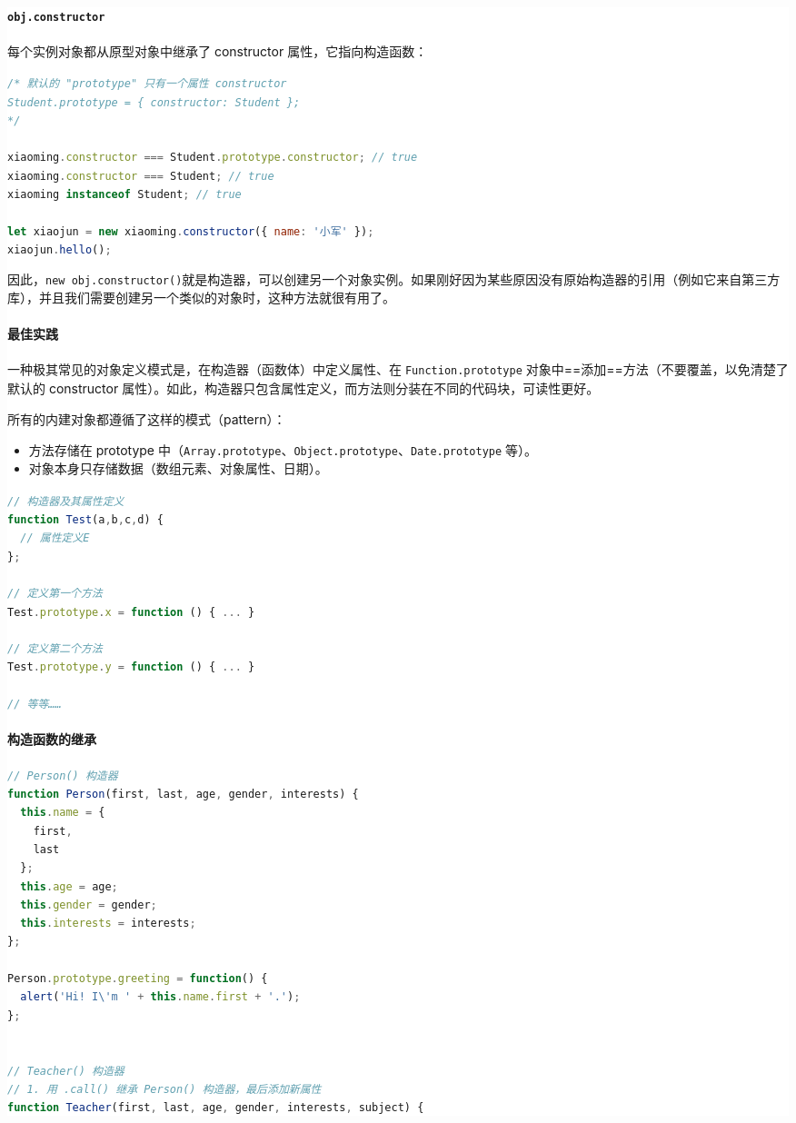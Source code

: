 
#### `obj.constructor`

每个实例对象都从原型对象中继承了 constructor 属性，它指向构造函数： 

   ```javascript
/* 默认的 "prototype" 只有一个属性 constructor
Student.prototype = { constructor: Student };
*/

xiaoming.constructor === Student.prototype.constructor; // true
xiaoming.constructor === Student; // true
xiaoming instanceof Student; // true

let xiaojun = new xiaoming.constructor({ name: '小军' });
xiaojun.hello();
   ```

因此，`new obj.constructor()`就是构造器，可以创建另一个对象实例。如果刚好因为某些原因没有原始构造器的引用（例如它来自第三方库），并且我们需要创建另一个类似的对象时，这种方法就很有用了。

#### 最佳实践

一种极其常见的对象定义模式是，在构造器（函数体）中定义属性、在 `Function.prototype` 对象中==添加==方法（不要覆盖，以免清楚了默认的 constructor 属性）。如此，构造器只包含属性定义，而方法则分装在不同的代码块，可读性更好。

所有的内建对象都遵循了这样的模式（pattern）：

- 方法存储在 prototype 中（`Array.prototype`、`Object.prototype`、`Date.prototype` 等）。
- 对象本身只存储数据（数组元素、对象属性、日期）。

```javascript
// 构造器及其属性定义
function Test(a,b,c,d) {
  // 属性定义E
};

// 定义第一个方法
Test.prototype.x = function () { ... }

// 定义第二个方法
Test.prototype.y = function () { ... }

// 等等……
```

#### 构造函数的继承

```javascript
// Person() 构造器
function Person(first, last, age, gender, interests) {
  this.name = {
    first,
    last
  };
  this.age = age;
  this.gender = gender;
  this.interests = interests;
};

Person.prototype.greeting = function() {
  alert('Hi! I\'m ' + this.name.first + '.');
};


// Teacher() 构造器
// 1. 用 .call() 继承 Person() 构造器，最后添加新属性
function Teacher(first, last, age, gender, interests, subject) {
```
